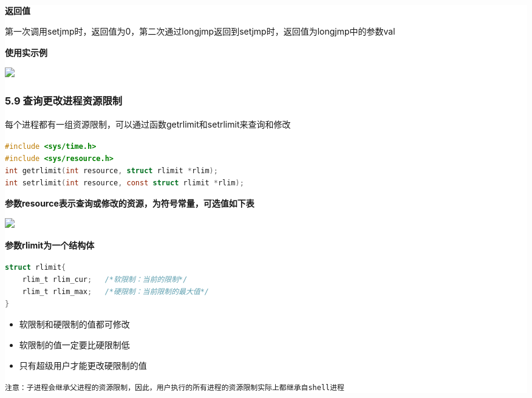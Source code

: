 **返回值**

第一次调用setjmp时，返回值为0，第二次通过longjmp返回到setjmp时，返回值为longjmp中的参数val

**使用实示例**

![](C:\Users\29155\AppData\Roaming\marktext\images\2024-01-15-00-16-19-image.png)

### 5.9 查询更改进程资源限制

每个进程都有一组资源限制，可以通过函数getrlimit和setrlimit来查询和修改

```c
#include <sys/time.h>
#include <sys/resource.h>
int getrlimit(int resource, struct rlimit *rlim);
int setrlimit(int resource, const struct rlimit *rlim);
```

**参数resource表示查询或修改的资源，为符号常量，可选值如下表**

![](C:\Users\29155\AppData\Roaming\marktext\images\2024-01-15-00-24-19-image.png)

**参数rlimit为一个结构体**

```c
struct rlimit{
    rlim_t rlim_cur;   /*软限制：当前的限制*/
    rlim_t rlim_max;   /*硬限制：当前限制的最大值*/
}
```

* 软限制和硬限制的值都可修改

* 软限制的值一定要比硬限制低

* 只有超级用户才能更改硬限制的值

`注意：子进程会继承父进程的资源限制，因此，用户执行的所有进程的资源限制实际上都继承自shell进程`
